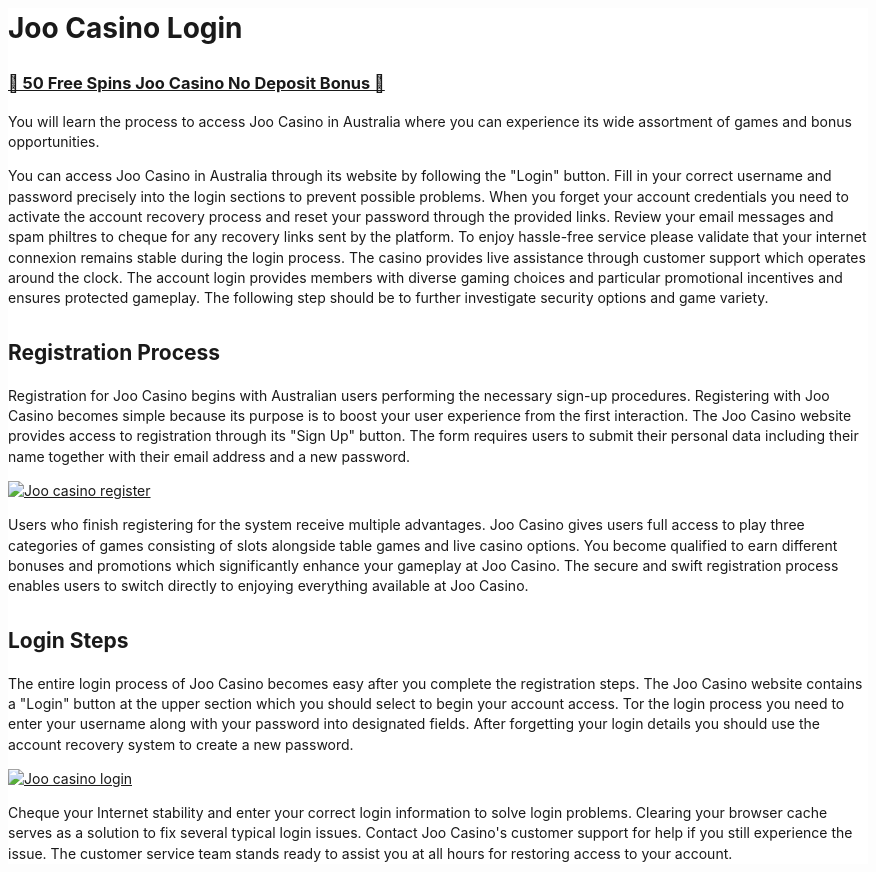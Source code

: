 

# Joo Casino Login

### [🎰 50 Free Spins Joo Casino No Deposit Bonus 💎](https://tinyurl.com/2w8thbu4)

You will learn the process to access Joo Casino in Australia where you can experience its wide assortment of games and bonus opportunities.

You can access Joo Casino in Australia through its website by following the "Login" button. Fill in your correct username and password precisely into the login sections to prevent possible problems. When you forget your account credentials you need to activate the account recovery process and reset your password through the provided links. Review your email messages and spam philtres to cheque for any recovery links sent by the platform. To enjoy hassle-free service please validate that your internet connexion remains stable during the login process. The casino provides live assistance through customer support which operates around the clock. The account login provides members with diverse gaming choices and particular promotional incentives and ensures protected gameplay. The following step should be to further investigate security options and game variety.

## Registration Process

Registration for Joo Casino begins with Australian users performing the necessary sign-up procedures. Registering with Joo Casino becomes simple because its purpose is to boost your user experience from the first interaction. The Joo Casino website provides access to registration through its "Sign Up" button. The form requires users to submit their personal data including their name together with their email address and a new password.

[![Joo casino register](https://github.com/user-attachments/assets/de953904-d29f-4b7a-bacf-ab58e548e27d)](https://tinyurl.com/2w8thbu4)

Users who finish registering for the system receive multiple advantages. Joo Casino gives users full access to play three categories of games consisting of slots alongside table games and live casino options. You become qualified to earn different bonuses and promotions which significantly enhance your gameplay at Joo Casino. The secure and swift registration process enables users to switch directly to enjoying everything available at Joo Casino.

## Login Steps

The entire login process of Joo Casino becomes easy after you complete the registration steps. The Joo Casino website contains a "Login" button at the upper section which you should select to begin your account access. Tor the login process you need to enter your username along with your password into designated fields. After forgetting your login details you should use the account recovery system to create a new password.

[![Joo casino login](https://github.com/user-attachments/assets/8f9f0c3e-d57a-4898-b4c6-118fc686ce8a)](https://tinyurl.com/2w8thbu4)

Cheque your Internet stability and enter your correct login information to solve login problems. Clearing your browser cache serves as a solution to fix several typical login issues. Contact Joo Casino's customer support for help if you still experience the issue. The customer service team stands ready to assist you at all hours for restoring access to your account.
